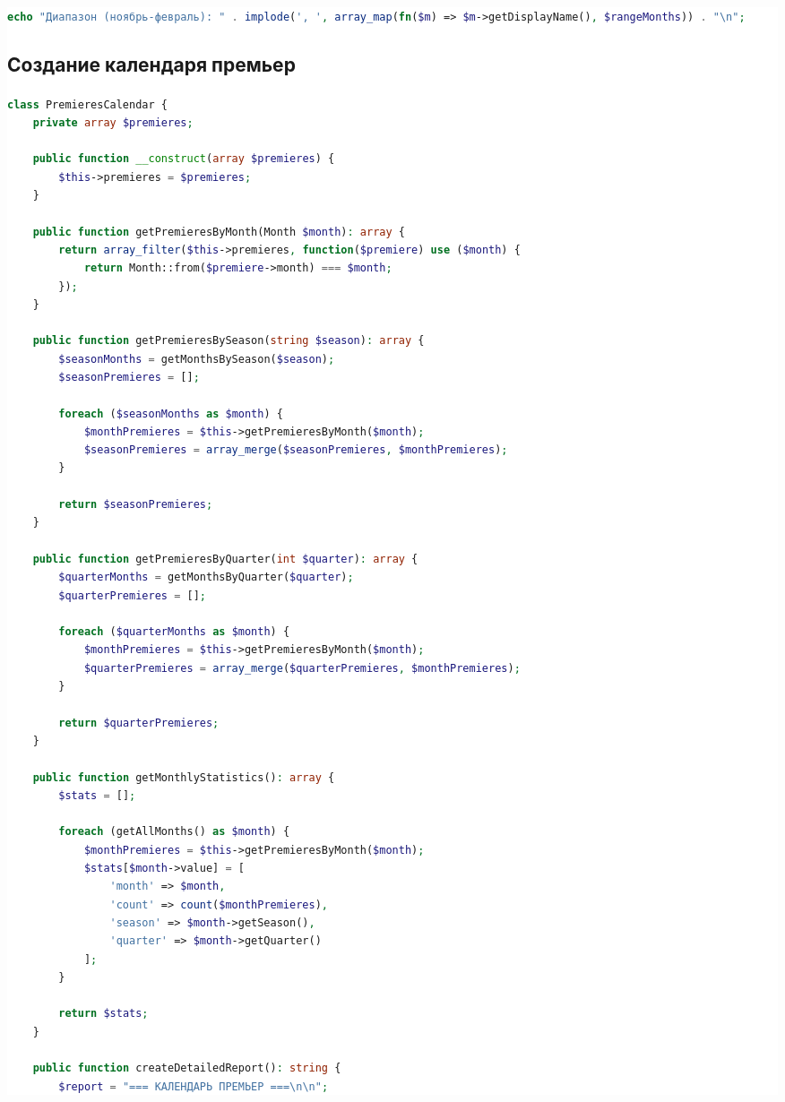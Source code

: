 ```php
echo "Диапазон (ноябрь-февраль): " . implode(', ', array_map(fn($m) => $m->getDisplayName(), $rangeMonths)) . "\n";
```

## Создание календаря премьер

```php
class PremieresCalendar {
    private array $premieres;

    public function __construct(array $premieres) {
        $this->premieres = $premieres;
    }

    public function getPremieresByMonth(Month $month): array {
        return array_filter($this->premieres, function($premiere) use ($month) {
            return Month::from($premiere->month) === $month;
        });
    }

    public function getPremieresBySeason(string $season): array {
        $seasonMonths = getMonthsBySeason($season);
        $seasonPremieres = [];

        foreach ($seasonMonths as $month) {
            $monthPremieres = $this->getPremieresByMonth($month);
            $seasonPremieres = array_merge($seasonPremieres, $monthPremieres);
        }

        return $seasonPremieres;
    }

    public function getPremieresByQuarter(int $quarter): array {
        $quarterMonths = getMonthsByQuarter($quarter);
        $quarterPremieres = [];

        foreach ($quarterMonths as $month) {
            $monthPremieres = $this->getPremieresByMonth($month);
            $quarterPremieres = array_merge($quarterPremieres, $monthPremieres);
        }

        return $quarterPremieres;
    }

    public function getMonthlyStatistics(): array {
        $stats = [];

        foreach (getAllMonths() as $month) {
            $monthPremieres = $this->getPremieresByMonth($month);
            $stats[$month->value] = [
                'month' => $month,
                'count' => count($monthPremieres),
                'season' => $month->getSeason(),
                'quarter' => $month->getQuarter()
            ];
        }

        return $stats;
    }

    public function createDetailedReport(): string {
        $report = "=== КАЛЕНДАРЬ ПРЕМЬЕР ===\n\n";

```